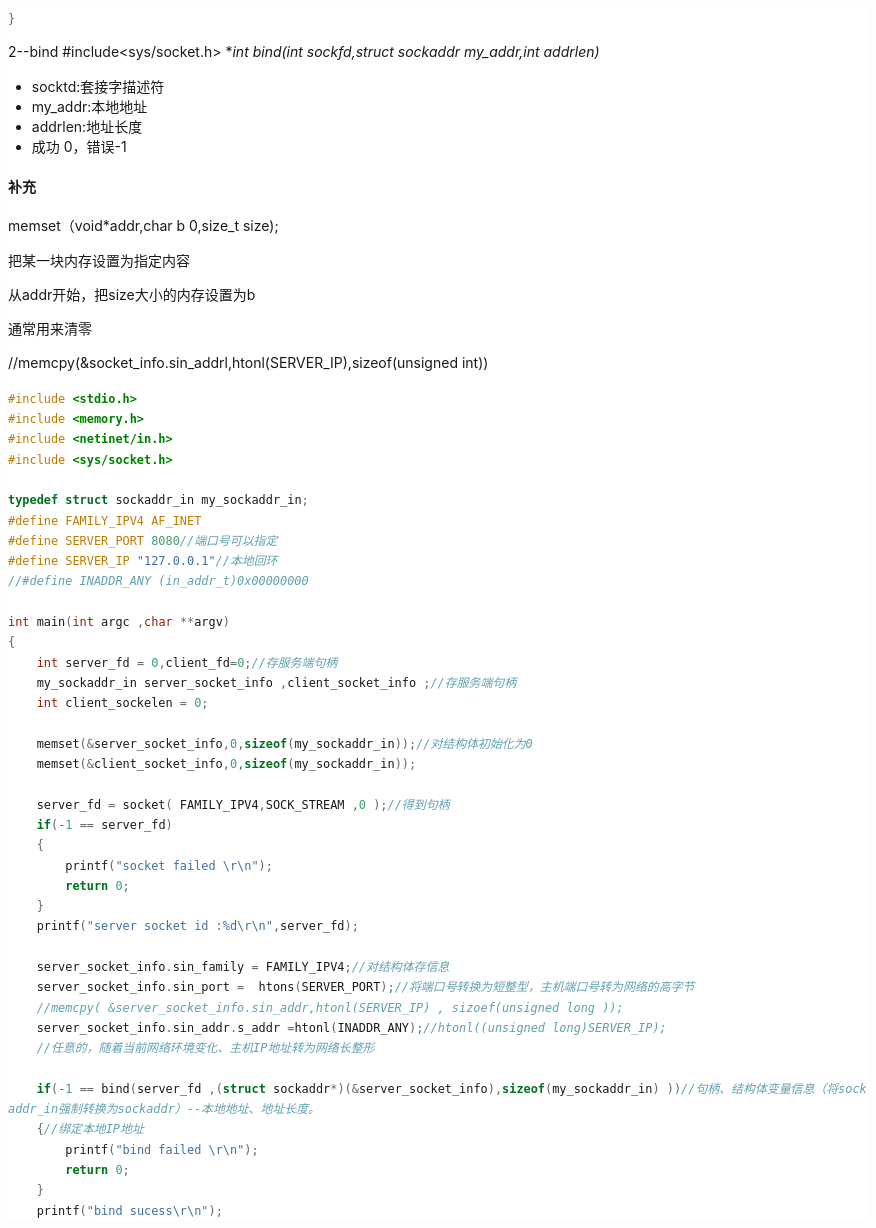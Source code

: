 ~~~c
}
~~~



2--bind
#include<sys/socket.h>
**int bind(int sockfd,struct sockaddr *my_addr,int addrlen)**

* socktd:套接字描述符
* my_addr:本地地址
* addrlen:地址长度
* 成功 0，错误-1

#### 补充

memset（void*addr,char b 0,size_t size);

把某一块内存设置为指定内容

从addr开始，把size大小的内存设置为b

通常用来清零

  //memcpy(&socket_info.sin_addrl,htonl(SERVER_IP),sizeof(unsigned int))

~~~c
#include <stdio.h>
#include <memory.h>
#include <netinet/in.h>
#include <sys/socket.h> 

typedef struct sockaddr_in my_sockaddr_in;
#define FAMILY_IPV4 AF_INET
#define SERVER_PORT 8080//端口号可以指定
#define SERVER_IP "127.0.0.1"//本地回环
//#define INADDR_ANY (in_addr_t)0x00000000

int main(int argc ,char **argv)
{
	int server_fd = 0,client_fd=0;//存服务端句柄
	my_sockaddr_in server_socket_info ,client_socket_info ;//存服务端句柄
	int client_sockelen = 0;	

	memset(&server_socket_info,0,sizeof(my_sockaddr_in));//对结构体初始化为0
	memset(&client_socket_info,0,sizeof(my_sockaddr_in));

	server_fd = socket( FAMILY_IPV4,SOCK_STREAM ,0 );//得到句柄
	if(-1 == server_fd)
	{	
		printf("socket failed \r\n");
		return 0;
	}
	printf("server socket id :%d\r\n",server_fd);
	
	server_socket_info.sin_family = FAMILY_IPV4;//对结构体存信息
	server_socket_info.sin_port =  htons(SERVER_PORT);//将端口号转换为短整型，主机端口号转为网络的高字节
	//memcpy( &server_socket_info.sin_addr,htonl(SERVER_IP) , sizoef(unsigned long ));
	server_socket_info.sin_addr.s_addr =htonl(INADDR_ANY);//htonl((unsigned long)SERVER_IP);
    //任意的，随着当前网络环境变化、主机IP地址转为网络长整形

	if(-1 == bind(server_fd ,(struct sockaddr*)(&server_socket_info),sizeof(my_sockaddr_in) ))//句柄、结构体变量信息（将sockaddr_in强制转换为sockaddr）--本地地址、地址长度。
	{//绑定本地IP地址
		printf("bind failed \r\n");
		return 0;
	}
	printf("bind sucess\r\n");
~~~